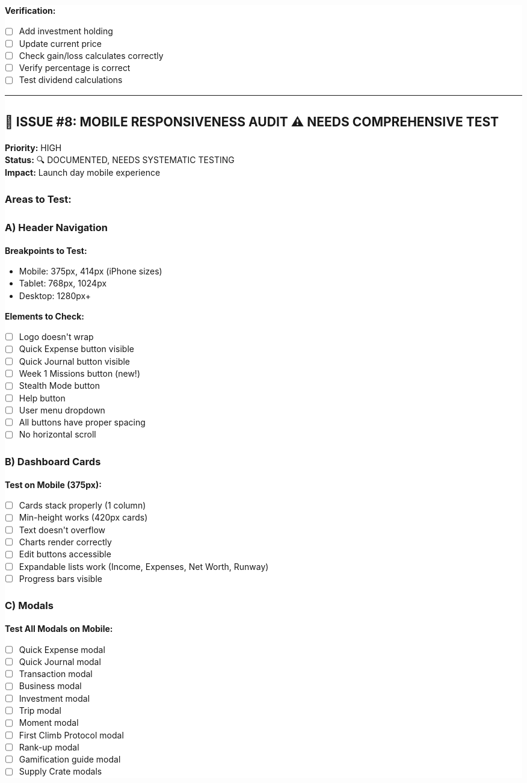 **Verification:**
- [ ] Add investment holding
- [ ] Update current price
- [ ] Check gain/loss calculates correctly
- [ ] Verify percentage is correct
- [ ] Test dividend calculations

---

## 📱 **ISSUE #8: MOBILE RESPONSIVENESS AUDIT** ⚠️ NEEDS COMPREHENSIVE TEST

**Priority:** HIGH  
**Status:** 🔍 DOCUMENTED, NEEDS SYSTEMATIC TESTING  
**Impact:** Launch day mobile experience  

### **Areas to Test:**

### **A) Header Navigation**
**Breakpoints to Test:**
- Mobile: 375px, 414px (iPhone sizes)
- Tablet: 768px, 1024px
- Desktop: 1280px+

**Elements to Check:**
- [ ] Logo doesn't wrap
- [ ] Quick Expense button visible
- [ ] Quick Journal button visible
- [ ] Week 1 Missions button (new!)
- [ ] Stealth Mode button
- [ ] Help button
- [ ] User menu dropdown
- [ ] All buttons have proper spacing
- [ ] No horizontal scroll

### **B) Dashboard Cards**
**Test on Mobile (375px):**
- [ ] Cards stack properly (1 column)
- [ ] Min-height works (420px cards)
- [ ] Text doesn't overflow
- [ ] Charts render correctly
- [ ] Edit buttons accessible
- [ ] Expandable lists work (Income, Expenses, Net Worth, Runway)
- [ ] Progress bars visible

### **C) Modals**
**Test All Modals on Mobile:**
- [ ] Quick Expense modal
- [ ] Quick Journal modal
- [ ] Transaction modal
- [ ] Business modal
- [ ] Investment modal
- [ ] Trip modal
- [ ] Moment modal
- [ ] First Climb Protocol modal
- [ ] Rank-up modal
- [ ] Gamification guide modal
- [ ] Supply Crate modals
